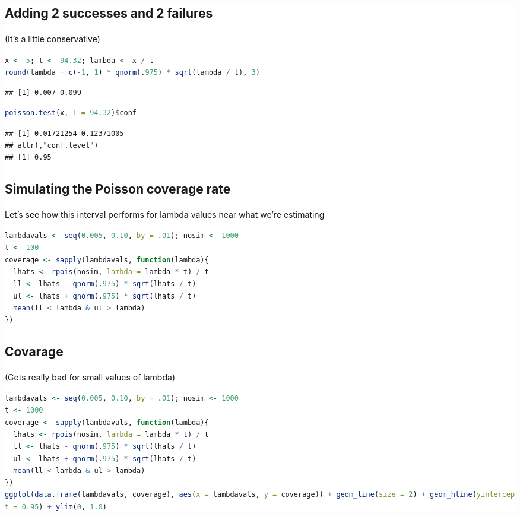 ## Adding 2 successes and 2 failures

(It’s a little conservative)

``` r
x <- 5; t <- 94.32; lambda <- x / t
round(lambda + c(-1, 1) * qnorm(.975) * sqrt(lambda / t), 3)
```

    ## [1] 0.007 0.099

``` r
poisson.test(x, T = 94.32)$conf
```

    ## [1] 0.01721254 0.12371005
    ## attr(,"conf.level")
    ## [1] 0.95

## Simulating the Poisson coverage rate

Let’s see how this interval performs for lambda values near what we’re
estimating

``` r
lambdavals <- seq(0.005, 0.10, by = .01); nosim <- 1000
t <- 100
coverage <- sapply(lambdavals, function(lambda){
  lhats <- rpois(nosim, lambda = lambda * t) / t
  ll <- lhats - qnorm(.975) * sqrt(lhats / t)
  ul <- lhats + qnorm(.975) * sqrt(lhats / t)
  mean(ll < lambda & ul > lambda)
})
```

## Covarage

(Gets really bad for small values of lambda)

``` r
lambdavals <- seq(0.005, 0.10, by = .01); nosim <- 1000
t <- 1000
coverage <- sapply(lambdavals, function(lambda){
  lhats <- rpois(nosim, lambda = lambda * t) / t
  ll <- lhats - qnorm(.975) * sqrt(lhats / t)
  ul <- lhats + qnorm(.975) * sqrt(lhats / t)
  mean(ll < lambda & ul > lambda)
})
ggplot(data.frame(lambdavals, coverage), aes(x = lambdavals, y = coverage)) + geom_line(size = 2) + geom_hline(yintercept = 0.95) + ylim(0, 1.0)
```

